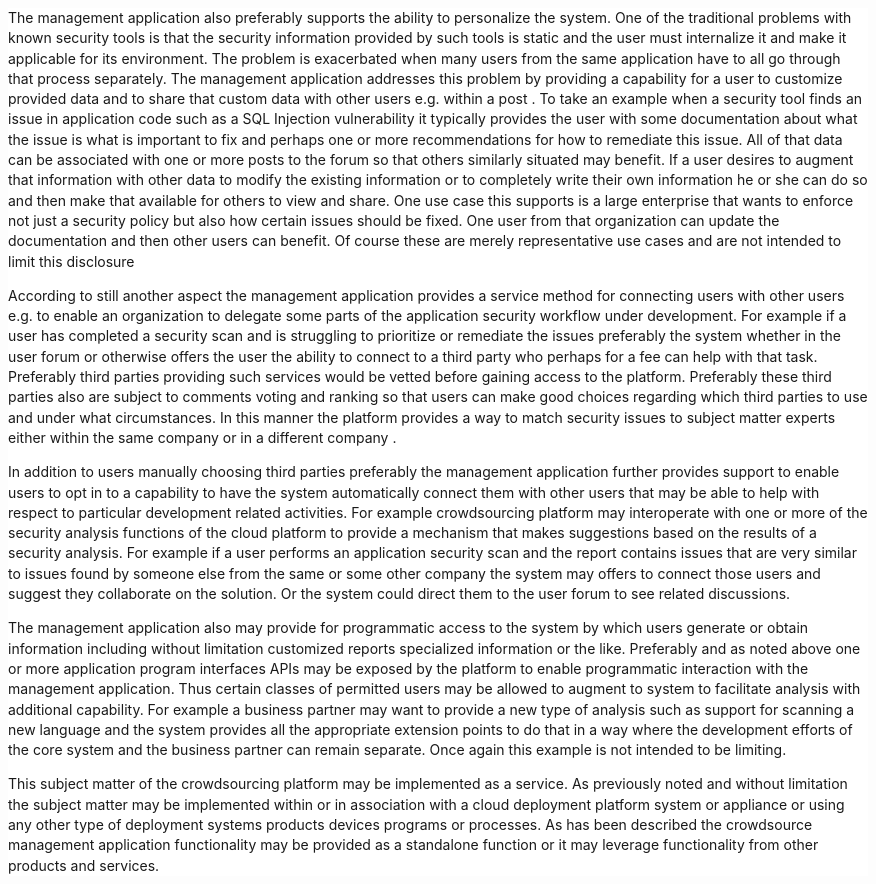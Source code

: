 The management application also preferably supports the ability to personalize the system. One of the traditional problems with known security tools is that the security information provided by such tools is static and the user must internalize it and make it applicable for its environment. The problem is exacerbated when many users from the same application have to all go through that process separately. The management application addresses this problem by providing a capability for a user to customize provided data and to share that custom data with other users e.g. within a post . To take an example when a security tool finds an issue in application code such as a SQL Injection vulnerability it typically provides the user with some documentation about what the issue is what is important to fix and perhaps one or more recommendations for how to remediate this issue. All of that data can be associated with one or more posts to the forum so that others similarly situated may benefit. If a user desires to augment that information with other data to modify the existing information or to completely write their own information he or she can do so and then make that available for others to view and share. One use case this supports is a large enterprise that wants to enforce not just a security policy but also how certain issues should be fixed. One user from that organization can update the documentation and then other users can benefit. Of course these are merely representative use cases and are not intended to limit this disclosure

According to still another aspect the management application provides a service method for connecting users with other users e.g. to enable an organization to delegate some parts of the application security workflow under development. For example if a user has completed a security scan and is struggling to prioritize or remediate the issues preferably the system whether in the user forum or otherwise offers the user the ability to connect to a third party who perhaps for a fee can help with that task. Preferably third parties providing such services would be vetted before gaining access to the platform. Preferably these third parties also are subject to comments voting and ranking so that users can make good choices regarding which third parties to use and under what circumstances. In this manner the platform provides a way to match security issues to subject matter experts either within the same company or in a different company .

In addition to users manually choosing third parties preferably the management application further provides support to enable users to opt in to a capability to have the system automatically connect them with other users that may be able to help with respect to particular development related activities. For example crowdsourcing platform may interoperate with one or more of the security analysis functions of the cloud platform to provide a mechanism that makes suggestions based on the results of a security analysis. For example if a user performs an application security scan and the report contains issues that are very similar to issues found by someone else from the same or some other company the system may offers to connect those users and suggest they collaborate on the solution. Or the system could direct them to the user forum to see related discussions.

The management application also may provide for programmatic access to the system by which users generate or obtain information including without limitation customized reports specialized information or the like. Preferably and as noted above one or more application program interfaces APIs may be exposed by the platform to enable programmatic interaction with the management application. Thus certain classes of permitted users may be allowed to augment to system to facilitate analysis with additional capability. For example a business partner may want to provide a new type of analysis such as support for scanning a new language and the system provides all the appropriate extension points to do that in a way where the development efforts of the core system and the business partner can remain separate. Once again this example is not intended to be limiting.

This subject matter of the crowdsourcing platform may be implemented as a service. As previously noted and without limitation the subject matter may be implemented within or in association with a cloud deployment platform system or appliance or using any other type of deployment systems products devices programs or processes. As has been described the crowdsource management application functionality may be provided as a standalone function or it may leverage functionality from other products and services.
